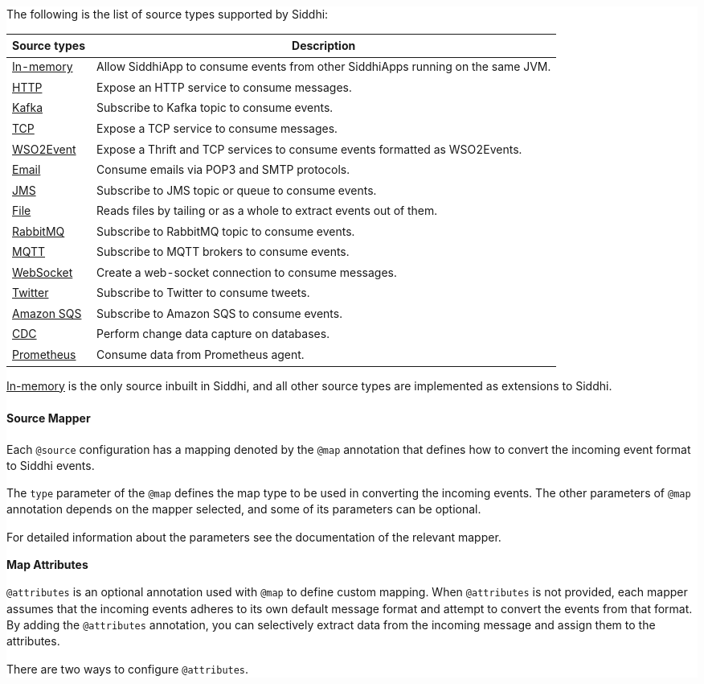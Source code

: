 The following is the list of source types supported by Siddhi:

|Source types | Description|
| ------------- |-------------|
| <a target="_blank" href="http://siddhi.io/api/latest/#inmemory-source">In-memory</a> | Allow SiddhiApp to consume events from other SiddhiApps running on the same JVM. |
| <a target="_blank" href="https://wso2-extensions.github.io/siddhi-io-http/">HTTP</a> | Expose an HTTP service to consume messages.|
| <a target="_blank" href="https://wso2-extensions.github.io/siddhi-io-kafka/">Kafka</a> | Subscribe to Kafka topic to consume events.|
| <a target="_blank" href="https://wso2-extensions.github.io/siddhi-io-tcp/">TCP</a> | Expose a TCP service to consume messages.|
| <a target="_blank" href="https://wso2-extensions.github.io/siddhi-io-wso2event/">WSO2Event</a> | Expose a Thrift and TCP services to consume events formatted as WSO2Events.|
| <a target="_blank" href="https://wso2-extensions.github.io/siddhi-io-email/">Email</a> | Consume emails via POP3 and SMTP protocols.|
| <a target="_blank" href="https://wso2-extensions.github.io/siddhi-io-jms/">JMS</a> | Subscribe to JMS topic or queue to consume events.|
| <a target="_blank" href="https://wso2-extensions.github.io/siddhi-io-file/">File</a> | Reads files by tailing or as a whole to extract events out of them.|
| <a target="_blank" href="https://wso2-extensions.github.io/siddhi-io-rabbitmq/">RabbitMQ</a> | Subscribe to RabbitMQ topic to consume events.|
| <a target="_blank" href="https://wso2-extensions.github.io/siddhi-io-mqtt/">MQTT</a> | Subscribe to MQTT brokers to consume events.|
| <a target="_blank" href="https://wso2-extensions.github.io/siddhi-io-websocket/">WebSocket</a> | Create a web-socket connection to consume messages.|
| <a target="_blank" href="https://wso2-extensions.github.io/siddhi-io-twitter/">Twitter</a> | Subscribe to Twitter to consume tweets.|
| <a target="_blank" href="https://wso2-extensions.github.io/siddhi-io-sqs/">Amazon SQS</a> | Subscribe to Amazon SQS to consume events.|
| <a target="_blank" href="https://wso2-extensions.github.io/siddhi-io-cdc/">CDC</a> | Perform change data capture on databases.|
| <a target="_blank" href="https://wso2-extensions.github.io/siddhi-io-prometheus/">Prometheus</a> | Consume data from Prometheus agent.|

 [In-memory](http://siddhi.io/api/latest/#inmemory-source) is the only source inbuilt in Siddhi, and all other source types are implemented as extensions to Siddhi.   

#### Source Mapper

Each `@source` configuration has a mapping denoted by the `@map` annotation that defines how to convert the incoming event format to Siddhi events.

The `type` parameter of the `@map` defines the map type to be used in converting the incoming events. The other parameters
of `@map` annotation depends on the mapper selected, and some of its parameters can be optional.

For detailed information about the parameters see the documentation of the relevant mapper.

**Map Attributes**

`@attributes` is an optional annotation used with `@map` to define custom mapping. When `@attributes` is not provided, each mapper
assumes that the incoming events adheres to its own default message format and attempt to convert the events from that format. 
By adding the `@attributes` annotation, you can selectively extract data from the incoming message and assign them to the attributes.

There are two ways to configure `@attributes`.
